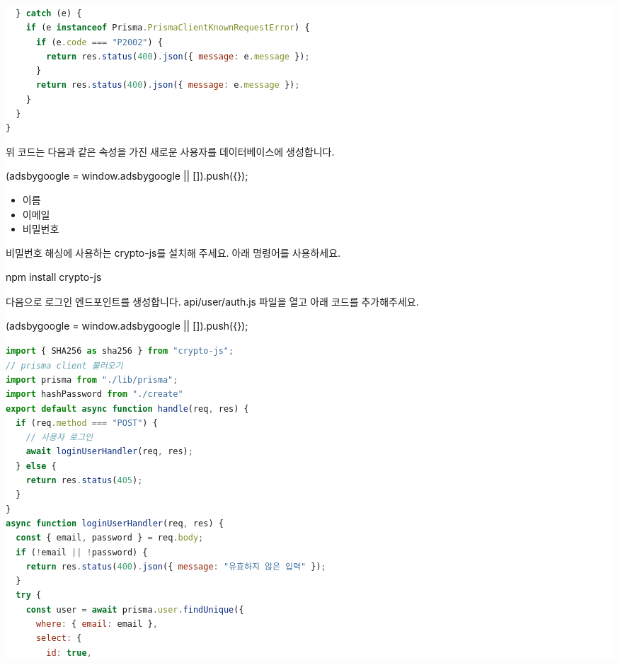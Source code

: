 ```js
  } catch (e) {
    if (e instanceof Prisma.PrismaClientKnownRequestError) {
      if (e.code === "P2002") {
        return res.status(400).json({ message: e.message });
      }
      return res.status(400).json({ message: e.message });
    }
  }
}
```

위 코드는 다음과 같은 속성을 가진 새로운 사용자를 데이터베이스에 생성합니다.


<ins class="adsbygoogle"
  style="display:block"
  data-ad-client="ca-pub-4877378276818686"
  data-ad-slot="9743150776"
  data-ad-format="auto"
  data-full-width-responsive="true"></ins>
<component is="script">
(adsbygoogle = window.adsbygoogle || []).push({});
</component>

- 이름
- 이메일
- 비밀번호

비밀번호 해싱에 사용하는 crypto-js를 설치해 주세요. 아래 명령어를 사용하세요.

npm install crypto-js

다음으로 로그인 엔드포인트를 생성합니다. api/user/auth.js 파일을 열고 아래 코드를 추가해주세요.


<ins class="adsbygoogle"
  style="display:block"
  data-ad-client="ca-pub-4877378276818686"
  data-ad-slot="9743150776"
  data-ad-format="auto"
  data-full-width-responsive="true"></ins>
<component is="script">
(adsbygoogle = window.adsbygoogle || []).push({});
</component>

```js
import { SHA256 as sha256 } from "crypto-js";
// prisma client 불러오기
import prisma from "./lib/prisma";
import hashPassword from "./create"
export default async function handle(req, res) {
  if (req.method === "POST") {
    // 사용자 로그인
    await loginUserHandler(req, res);
  } else {
    return res.status(405);
  }
}
async function loginUserHandler(req, res) {
  const { email, password } = req.body;
  if (!email || !password) {
    return res.status(400).json({ message: "유효하지 않은 입력" });
  }
  try {
    const user = await prisma.user.findUnique({
      where: { email: email },
      select: {
        id: true,
```